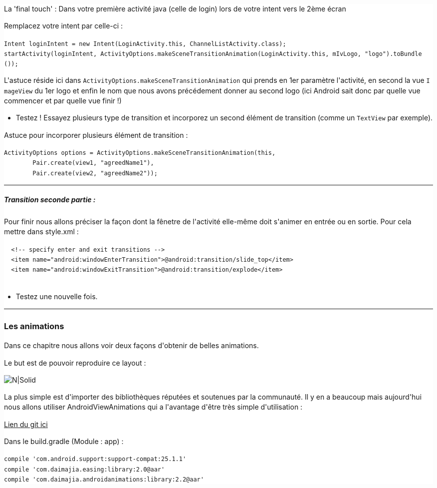 La 'final touch' : Dans votre première activité java (celle de login) lors de votre intent vers le 2ème écran 

Remplacez votre intent par celle-ci :

```
Intent loginIntent = new Intent(LoginActivity.this, ChannelListActivity.class);
startActivity(loginIntent, ActivityOptions.makeSceneTransitionAnimation(LoginActivity.this, mIvLogo, "logo").toBundle());
```

L'astuce réside ici dans `ActivityOptions.makeSceneTransitionAnimation` qui prends en 1er paramètre l'activité, en second la vue `ImageView` du 1er logo et enfin le nom que nous avons précédement donner au second logo (ici Android sait donc par quelle vue commencer et par quelle vue finir !)

- Testez ! Essayez plusieurs type de transition et incorporez un second élément de transition (comme un `TextView` par exemple).

Astuce pour incorporer plusieurs élément de transition :
```
ActivityOptions options = ActivityOptions.makeSceneTransitionAnimation(this,
        Pair.create(view1, "agreedName1"),
        Pair.create(view2, "agreedName2"));
```
---

##### Transition seconde partie :
Pour finir nous allons préciser la façon dont la fênetre de l'activité elle-même doit s'animer en entrée ou en sortie. Pour cela mettre dans style.xml :

```
  <!-- specify enter and exit transitions -->
  <item name="android:windowEnterTransition">@android:transition/slide_top</item>
  <item name="android:windowExitTransition">@android:transition/explode</item>


```

- Testez une nouvelle fois.

---

### Les animations

Dans ce chapitre nous allons voir deux façons d'obtenir de belles animations.

Le but est de pouvoir reproduire ce layout :

![N|Solid](http://damien.dabernat.fr/android/animation.gif)

La plus simple est d'importer des bibliothèques réputées et soutenues par la communauté. Il y en a beaucoup mais aujourd'hui nous allons utiliser AndroidViewAnimations qui a l'avantage d'être très simple d'utilisation :

[Lien du git ici](https://github.com/daimajia/AndroidViewAnimations)

Dans le build.gradle (Module : app) :
```
compile 'com.android.support:support-compat:25.1.1'
compile 'com.daimajia.easing:library:2.0@aar'
compile 'com.daimajia.androidanimations:library:2.2@aar'
```
